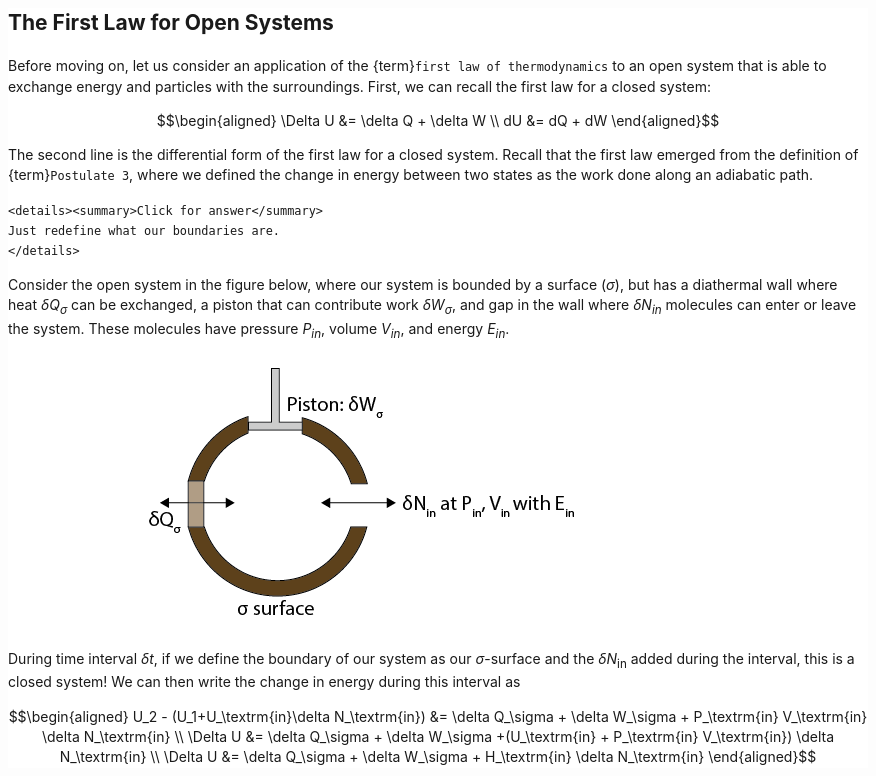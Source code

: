 ```{admonition} Temperature increases with the energy of a system -- why?
```

## The First Law for Open Systems

Before moving on, let us consider an application of the {term}`first law of
thermodynamics` to an open system that is able to exchange energy and
particles with the surroundings. First, we can recall the first law for
a closed system:

$$\begin{aligned}
\Delta U &= \delta Q + \delta W \\
dU &= dQ + dW
\end{aligned}$$

The second line is the differential form of the first law for a closed
system. Recall that the first law
emerged from the definition of {term}`Postulate 3`, where we defined the change
in energy between two states as the work done along an adiabatic path.

```{admonition} What do we have to do to view an open system as a closed one?
<details><summary>Click for answer</summary>
Just redefine what our boundaries are.
</details>
```

Consider the open system in the figure below, where our system is bounded
by a surface ($\sigma$), but has a diathermal wall where heat $\delta Q_\sigma$ can be
exchanged, a piston that can contribute work $\delta W_\sigma$, and gap in the wall where
$\delta N_{in}$ molecules can enter or leave the system. These molecules
have pressure $P_{in}$, volume $V_{in}$, and energy $E_{in}$.


![image](figs/fig_17_2-01.png)

During time interval $\delta t$, if we define the boundary of our system as our $\sigma$-surface
and the $\delta N_\textrm{in}$ added during the interval, this is a closed system!
We can then write the change in energy during this interval as

$$\begin{aligned}
U_2 - (U_1+U_\textrm{in}\delta N_\textrm{in}) &= \delta Q_\sigma + \delta W_\sigma + P_\textrm{in} V_\textrm{in} \delta N_\textrm{in} \\
\Delta U &= \delta Q_\sigma + \delta W_\sigma +(U_\textrm{in} + P_\textrm{in} V_\textrm{in}) \delta N_\textrm{in} \\
\Delta U &= \delta Q_\sigma + \delta W_\sigma + H_\textrm{in} \delta N_\textrm{in}
\end{aligned}$$
